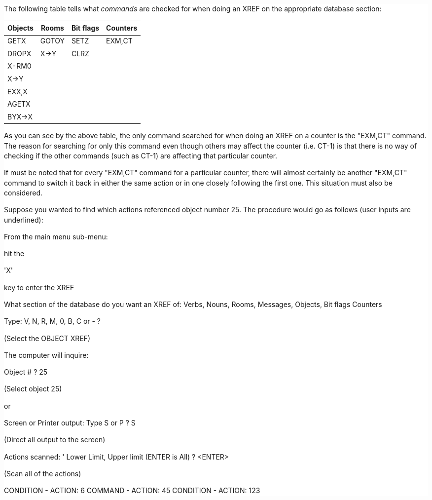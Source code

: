 The following table tells what *commands* are checked for when doing an XREF on the appropriate database section:

Objects | Rooms | Bit flags | Counters
------- | ----- | --------- | --------
GETX | GOTOY | SETZ | EXM,CT
DROPX | X->Y | CLRZ |
X-RM0 | | |
X->Y | | |
EXX,X | | |
AGETX | | |
BYX->X | | |

As you can see by the above table, the only command searched for when doing an XREF on a counter is the "EXM,CT" command. The reason for searching for only this command even though others may affect the counter (i.e. CT-1) is that there is no way of checking if the other commands (such as CT-1) are affecting that particular counter.

If must be noted that for every "EXM,CT" command for a particular counter, there will almost certainly be another "EXM,CT" command to switch it back in either the same action or in one closely following the first one. This situation must also be considered.

Suppose you wanted to find which actions referenced object number 25. The procedure would go as follows (user inputs are underlined):

From the main menu sub-menu:

hit the

'X'

key to enter the XREF

What section of the database do you want an XREF of:
Verbs, Nouns, Rooms, Messages, Objects, Bit flags
Counters

Type: V, N, R, M, 0, B, C or - ?

(Select the OBJECT XREF)

The computer will inquire:

Object # ? 25

(Select object 25)

or

Screen or Printer output: Type S or P ? S

(Direct all output to the screen)

Actions scanned:
' Lower Limit, Upper limit (ENTER is All) ? \<ENTER\>

(Scan all of the actions)

CONDITION - ACTION: 6
COMMAND - ACTION: 45
CONDITION - ACTION: 123
